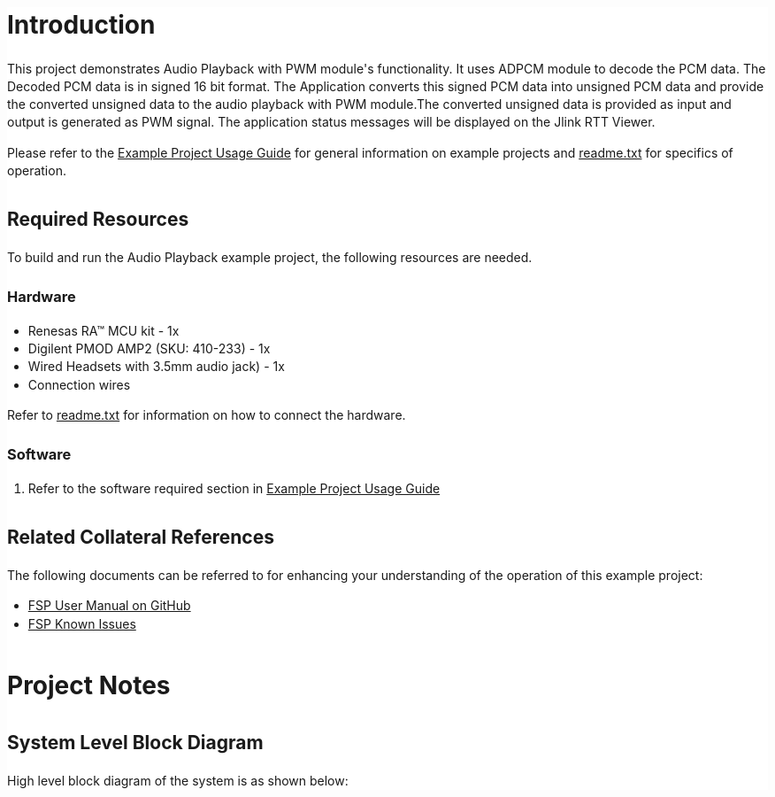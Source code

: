 # Introduction #

This project demonstrates Audio Playback with PWM module's functionality. It uses ADPCM module to decode the PCM data. The Decoded PCM data is in signed 16 bit format. The Application converts this signed PCM data into unsigned PCM data and provide the converted unsigned data to the audio playback with PWM module.The converted unsigned data is provided as input and output is generated as PWM signal.
The application status messages will be displayed on the Jlink RTT Viewer.

Please refer to the [Example Project Usage Guide](https://github.com/renesas/ra-fsp-examples/blob/master/example_projects/Example%20Project%20Usage%20Guide.pdf) 
for general information on example projects and [readme.txt](./readme.txt) for specifics of operation.

## Required Resources ## 
To build and run the Audio Playback example project, the following resources are needed.

### Hardware ###
* Renesas RA™ MCU kit - 1x
* Digilent PMOD AMP2 (SKU: 410-233) - 1x
* Wired Headsets with 3.5mm audio jack) - 1x
* Connection wires 

Refer to [readme.txt](./readme.txt) for information on how to connect the hardware.

### Software ###
1. Refer to the software required section in [Example Project Usage Guide](https://github.com/renesas/ra-fsp-examples/blob/master/example_projects/Example%20Project%20Usage%20Guide.pdf)


## Related Collateral References ##
The following documents can be referred to for enhancing your understanding of 
the operation of this example project:
- [FSP User Manual on GitHub](https://renesas.github.io/fsp/)
- [FSP Known Issues](https://github.com/renesas/fsp/issues)


# Project Notes #

## System Level Block Diagram ##
 High level block diagram of the system is as shown below:
 
 